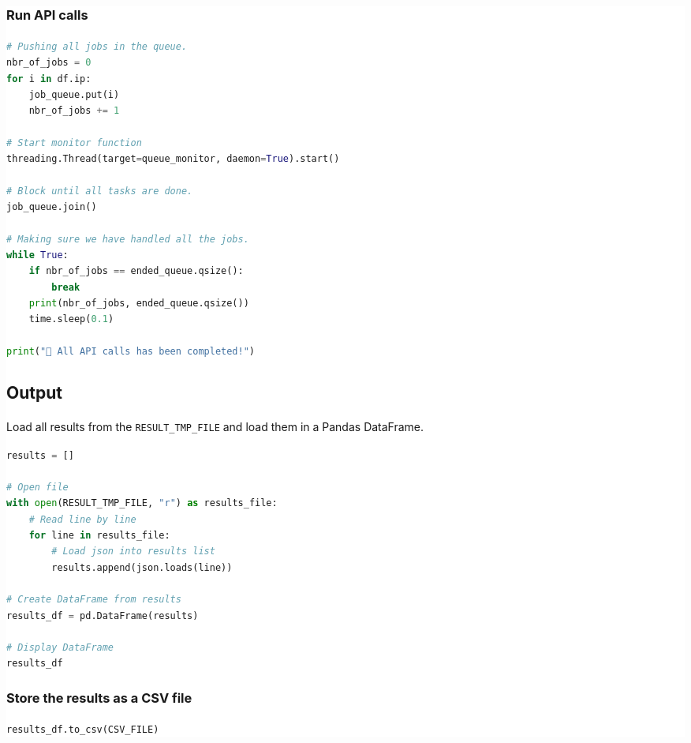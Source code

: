 ### Run API calls


```python
# Pushing all jobs in the queue.
nbr_of_jobs = 0
for i in df.ip:
    job_queue.put(i)
    nbr_of_jobs += 1

# Start monitor function
threading.Thread(target=queue_monitor, daemon=True).start()

# Block until all tasks are done.
job_queue.join()

# Making sure we have handled all the jobs.
while True:
    if nbr_of_jobs == ended_queue.qsize():
        break
    print(nbr_of_jobs, ended_queue.qsize())
    time.sleep(0.1)

print("🎉 All API calls has been completed!")
```

## Output

Load all results from the `RESULT_TMP_FILE` and load them in a Pandas DataFrame.


```python
results = []

# Open file
with open(RESULT_TMP_FILE, "r") as results_file:
    # Read line by line
    for line in results_file:
        # Load json into results list
        results.append(json.loads(line))

# Create DataFrame from results
results_df = pd.DataFrame(results)

# Display DataFrame
results_df
```

### Store the results as a CSV file


```python
results_df.to_csv(CSV_FILE)
```
